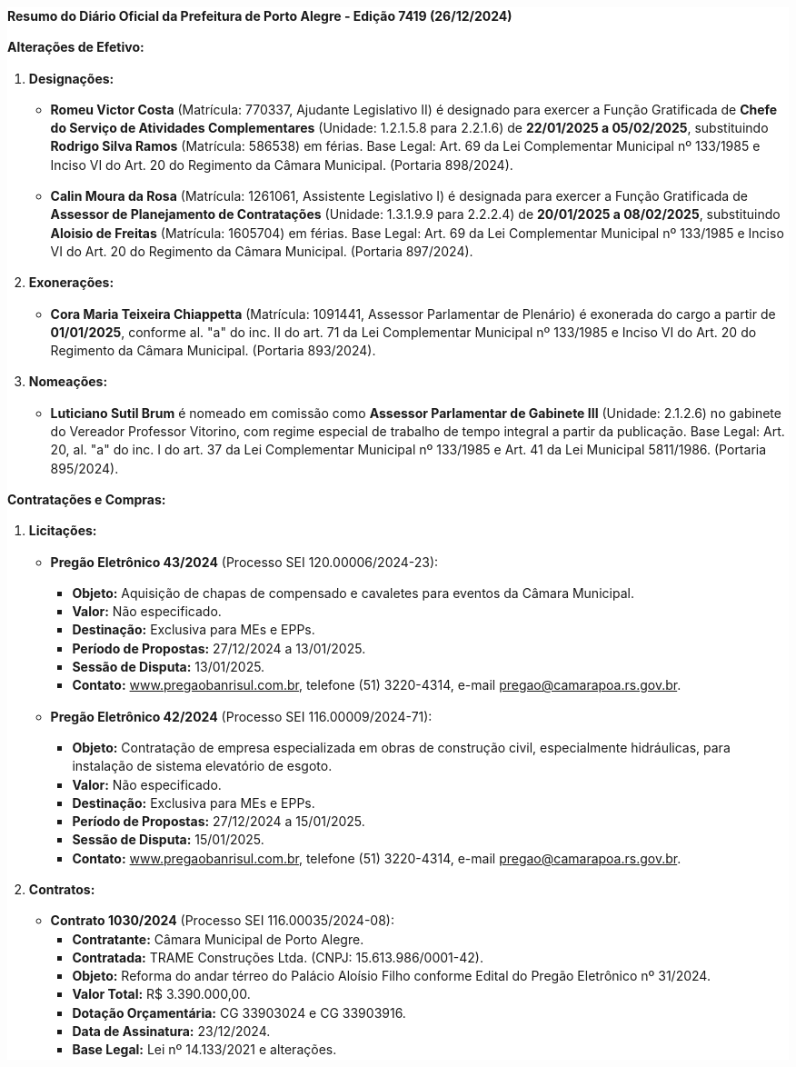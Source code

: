 **Resumo do Diário Oficial da Prefeitura de Porto Alegre - Edição 7419 (26/12/2024)**

**Alterações de Efetivo:**

1. **Designações:**
   - **Romeu Victor Costa** (Matrícula: 770337, Ajudante Legislativo II) é designado para exercer a Função Gratificada de **Chefe do Serviço de Atividades Complementares** (Unidade: 1.2.1.5.8 para 2.2.1.6) de **22/01/2025 a 05/02/2025**, substituindo **Rodrigo Silva Ramos** (Matrícula: 586538) em férias. Base Legal: Art. 69 da Lei Complementar Municipal nº 133/1985 e Inciso VI do Art. 20 do Regimento da Câmara Municipal. (Portaria 898/2024).

   - **Calin Moura da Rosa** (Matrícula: 1261061, Assistente Legislativo I) é designada para exercer a Função Gratificada de **Assessor de Planejamento de Contratações** (Unidade: 1.3.1.9.9 para 2.2.2.4) de **20/01/2025 a 08/02/2025**, substituindo **Aloisio de Freitas** (Matrícula: 1605704) em férias. Base Legal: Art. 69 da Lei Complementar Municipal nº 133/1985 e Inciso VI do Art. 20 do Regimento da Câmara Municipal. (Portaria 897/2024).

2. **Exonerações:**
   - **Cora Maria Teixeira Chiappetta** (Matrícula: 1091441, Assessor Parlamentar de Plenário) é exonerada do cargo a partir de **01/01/2025**, conforme al. "a" do inc. II do art. 71 da Lei Complementar Municipal nº 133/1985 e Inciso VI do Art. 20 do Regimento da Câmara Municipal. (Portaria 893/2024).

3. **Nomeações:**
   - **Luticiano Sutil Brum** é nomeado em comissão como **Assessor Parlamentar de Gabinete III** (Unidade: 2.1.2.6) no gabinete do Vereador Professor Vitorino, com regime especial de trabalho de tempo integral a partir da publicação. Base Legal: Art. 20, al. "a" do inc. I do art. 37 da Lei Complementar Municipal nº 133/1985 e Art. 41 da Lei Municipal 5811/1986. (Portaria 895/2024).

**Contratações e Compras:**

1. **Licitações:**
   - **Pregão Eletrônico 43/2024** (Processo SEI 120.00006/2024-23):
     - **Objeto:** Aquisição de chapas de compensado e cavaletes para eventos da Câmara Municipal.
     - **Valor:** Não especificado.
     - **Destinação:** Exclusiva para MEs e EPPs.
     - **Período de Propostas:** 27/12/2024 a 13/01/2025.
     - **Sessão de Disputa:** 13/01/2025.
     - **Contato:** www.pregaobanrisul.com.br, telefone (51) 3220-4314, e-mail pregao@camarapoa.rs.gov.br.

   - **Pregão Eletrônico 42/2024** (Processo SEI 116.00009/2024-71):
     - **Objeto:** Contratação de empresa especializada em obras de construção civil, especialmente hidráulicas, para instalação de sistema elevatório de esgoto.
     - **Valor:** Não especificado.
     - **Destinação:** Exclusiva para MEs e EPPs.
     - **Período de Propostas:** 27/12/2024 a 15/01/2025.
     - **Sessão de Disputa:** 15/01/2025.
     - **Contato:** www.pregaobanrisul.com.br, telefone (51) 3220-4314, e-mail pregao@camarapoa.rs.gov.br.

2. **Contratos:**
   - **Contrato 1030/2024** (Processo SEI 116.00035/2024-08):
     - **Contratante:** Câmara Municipal de Porto Alegre.
     - **Contratada:** TRAME Construções Ltda. (CNPJ: 15.613.986/0001-42).
     - **Objeto:** Reforma do andar térreo do Palácio Aloísio Filho conforme Edital do Pregão Eletrônico nº 31/2024.
     - **Valor Total:** R$ 3.390.000,00.
     - **Dotação Orçamentária:** CG 33903024 e CG 33903916.
     - **Data de Assinatura:** 23/12/2024.
     - **Base Legal:** Lei nº 14.133/2021 e alterações.

